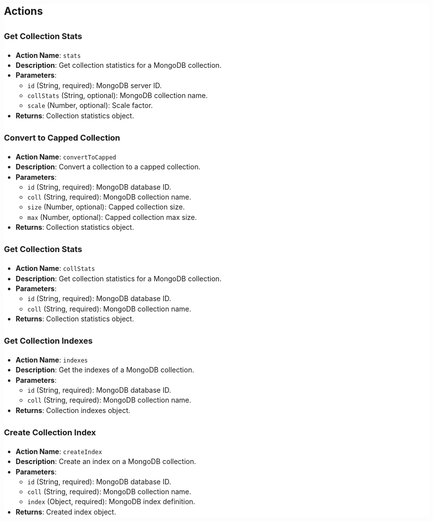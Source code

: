 ## Actions

### Get Collection Stats

- **Action Name**: `stats`
- **Description**: Get collection statistics for a MongoDB collection.
- **Parameters**:
  - `id` (String, required): MongoDB server ID.
  - `collStats` (String, optional): MongoDB collection name.
  - `scale` (Number, optional): Scale factor.
- **Returns**: Collection statistics object.

### Convert to Capped Collection

- **Action Name**: `convertToCapped`
- **Description**: Convert a collection to a capped collection.
- **Parameters**:
  - `id` (String, required): MongoDB database ID.
  - `coll` (String, required): MongoDB collection name.
  - `size` (Number, optional): Capped collection size.
  - `max` (Number, optional): Capped collection max size.
- **Returns**: Collection statistics object.

### Get Collection Stats

- **Action Name**: `collStats`
- **Description**: Get collection statistics for a MongoDB collection.
- **Parameters**:
  - `id` (String, required): MongoDB database ID.
  - `coll` (String, required): MongoDB collection name.
- **Returns**: Collection statistics object.

### Get Collection Indexes

- **Action Name**: `indexes`
- **Description**: Get the indexes of a MongoDB collection.
- **Parameters**:
  - `id` (String, required): MongoDB database ID.
  - `coll` (String, required): MongoDB collection name.
- **Returns**: Collection indexes object.

### Create Collection Index

- **Action Name**: `createIndex`
- **Description**: Create an index on a MongoDB collection.
- **Parameters**:
  - `id` (String, required): MongoDB database ID.
  - `coll` (String, required): MongoDB collection name.
  - `index` (Object, required): MongoDB index definition.
- **Returns**: Created index object.
